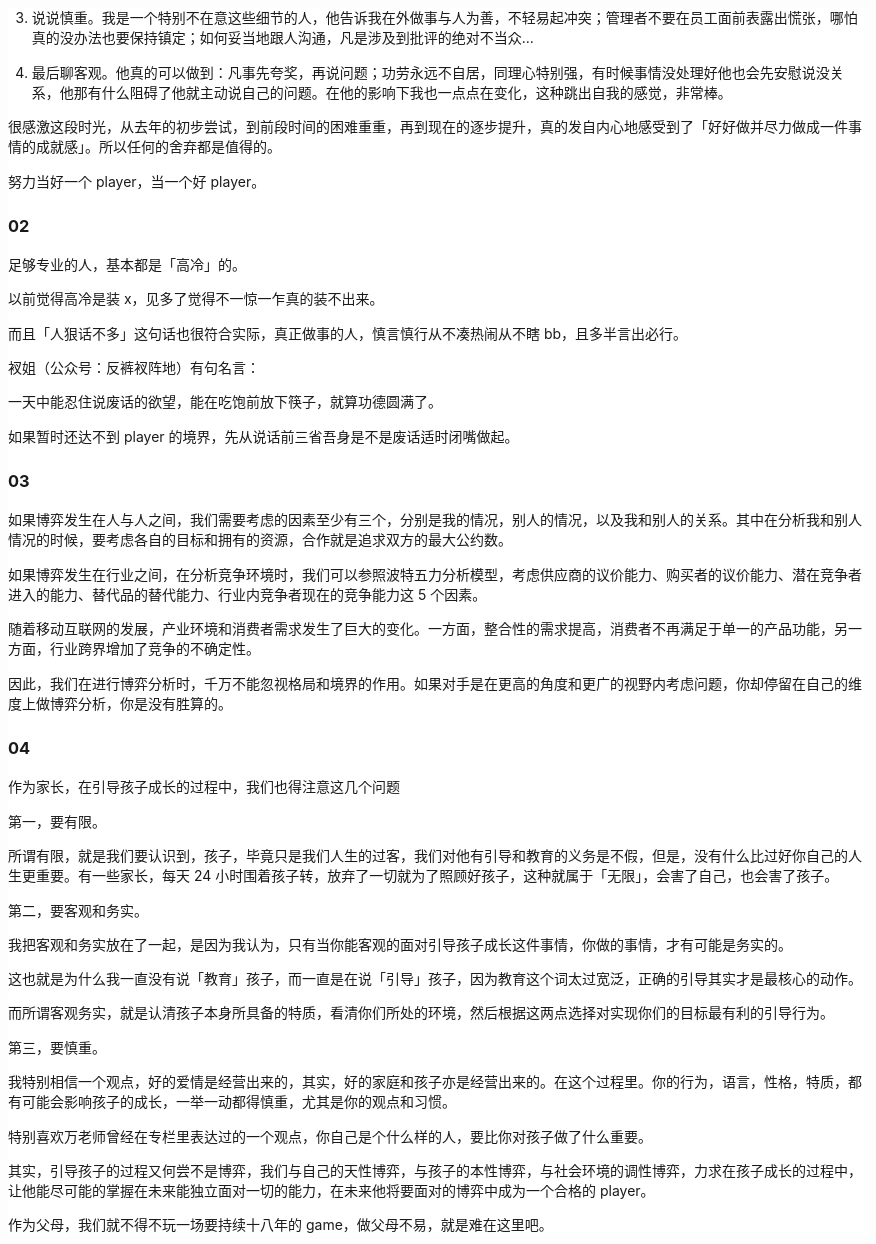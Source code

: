 3. 说说慎重。我是一个特别不在意这些细节的人，他告诉我在外做事与人为善，不轻易起冲突；管理者不要在员工面前表露出慌张，哪怕真的没办法也要保持镇定；如何妥当地跟人沟通，凡是涉及到批评的绝对不当众…

4. 最后聊客观。他真的可以做到：凡事先夸奖，再说问题；功劳永远不自居，同理心特别强，有时候事情没处理好他也会先安慰说没关系，他那有什么阻碍了他就主动说自己的问题。在他的影响下我也一点点在变化，这种跳出自我的感觉，非常棒。

很感激这段时光，从去年的初步尝试，到前段时间的困难重重，再到现在的逐步提升，真的发自内心地感受到了「好好做并尽力做成一件事情的成就感」。所以任何的舍弃都是值得的。

努力当好一个 player，当一个好 player。

### 02

足够专业的人，基本都是「高冷」的。

以前觉得高冷是装 x，见多了觉得不一惊一乍真的装不出来。

而且「人狠话不多」这句话也很符合实际，真正做事的人，慎言慎行从不凑热闹从不瞎 bb，且多半言出必行。

衩姐（公众号：反裤衩阵地）有句名言：

一天中能忍住说废话的欲望，能在吃饱前放下筷子，就算功德圆满了。

如果暂时还达不到 player 的境界，先从说话前三省吾身是不是废话适时闭嘴做起。

### 03

如果博弈发生在人与人之间，我们需要考虑的因素至少有三个，分别是我的情况，别人的情况，以及我和别人的关系。其中在分析我和别人情况的时候，要考虑各自的目标和拥有的资源，合作就是追求双方的最大公约数。

如果博弈发生在行业之间，在分析竞争环境时，我们可以参照波特五力分析模型，考虑供应商的议价能力、购买者的议价能力、潜在竞争者进入的能力、替代品的替代能力、行业内竞争者现在的竞争能力这 5 个因素。

随着移动互联网的发展，产业环境和消费者需求发生了巨大的变化。一方面，整合性的需求提高，消费者不再满足于单一的产品功能，另一方面，行业跨界增加了竞争的不确定性。

因此，我们在进行博弈分析时，千万不能忽视格局和境界的作用。如果对手是在更高的角度和更广的视野内考虑问题，你却停留在自己的维度上做博弈分析，你是没有胜算的。

### 04

作为家长，在引导孩子成长的过程中，我们也得注意这几个问题

第一，要有限。

所谓有限，就是我们要认识到，孩子，毕竟只是我们人生的过客，我们对他有引导和教育的义务是不假，但是，没有什么比过好你自己的人生更重要。有一些家长，每天 24 小时围着孩子转，放弃了一切就为了照顾好孩子，这种就属于「无限」，会害了自己，也会害了孩子。

第二，要客观和务实。

我把客观和务实放在了一起，是因为我认为，只有当你能客观的面对引导孩子成长这件事情，你做的事情，才有可能是务实的。

这也就是为什么我一直没有说「教育」孩子，而一直是在说「引导」孩子，因为教育这个词太过宽泛，正确的引导其实才是最核心的动作。

而所谓客观务实，就是认清孩子本身所具备的特质，看清你们所处的环境，然后根据这两点选择对实现你们的目标最有利的引导行为。

第三，要慎重。

我特别相信一个观点，好的爱情是经营出来的，其实，好的家庭和孩子亦是经营出来的。在这个过程里。你的行为，语言，性格，特质，都有可能会影响孩子的成长，一举一动都得慎重，尤其是你的观点和习惯。

特别喜欢万老师曾经在专栏里表达过的一个观点，你自己是个什么样的人，要比你对孩子做了什么重要。

其实，引导孩子的过程又何尝不是博弈，我们与自己的天性博弈，与孩子的本性博弈，与社会环境的调性博弈，力求在孩子成长的过程中，让他能尽可能的掌握在未来能独立面对一切的能力，在未来他将要面对的博弈中成为一个合格的 player。

作为父母，我们就不得不玩一场要持续十八年的 game，做父母不易，就是难在这里吧。

